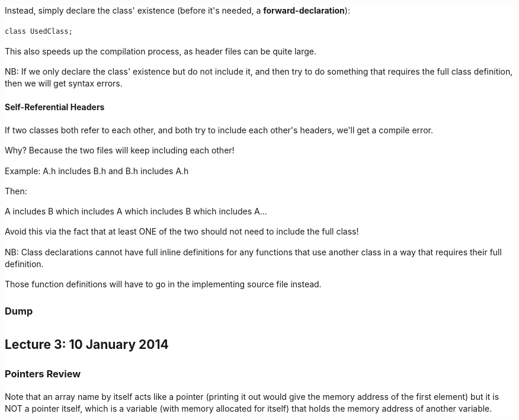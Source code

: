 Instead, simply declare the class' existence
(before it's needed, a **forward-declaration**):

    class UsedClass;
    
This also speeds up the compilation process,
as header files can be quite large. 

NB: If we only declare the class' existence
but do not include it, and then try to do something
that requires the full class definition,
then we will get syntax errors.


#### Self-Referential Headers

If two classes both refer to each other,
and both try to include each other's headers,
we'll get a compile error. 

Why? Because the two files will keep including 
each other!

Example: A.h includes B.h and B.h includes A.h

Then:

A includes B which includes A which includes B
which includes A...

Avoid this via the fact that at least ONE
of the two should not need to include the full
class!

NB: Class declarations cannot have full inline
definitions for any functions that use another class
in a way that requires their full definition.

Those function definitions will have to go
in the implementing source file instead. 

### Dump




## Lecture 3: 10 January 2014



### Pointers Review

Note that an array name by itself 
acts like a pointer (printing it out
would give the memory address of the first
element) but it is NOT a pointer itself,
which is a variable (with memory allocated
for itself) that holds the
memory address of another variable.
